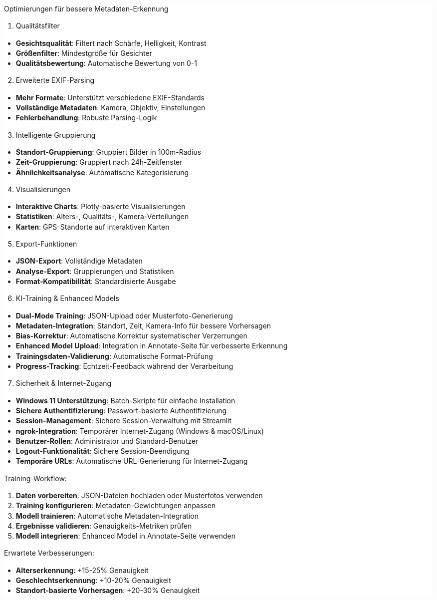 Optimierungen für bessere Metadaten-Erkennung

1. Qualitätsfilter
- **Gesichtsqualität**: Filtert nach Schärfe, Helligkeit, Kontrast
- **Größenfilter**: Mindestgröße für Gesichter
- **Qualitätsbewertung**: Automatische Bewertung von 0-1

2. Erweiterte EXIF-Parsing
- **Mehr Formate**: Unterstützt verschiedene EXIF-Standards
- **Vollständige Metadaten**: Kamera, Objektiv, Einstellungen
- **Fehlerbehandlung**: Robuste Parsing-Logik

3. Intelligente Gruppierung
- **Standort-Gruppierung**: Gruppiert Bilder in 100m-Radius
- **Zeit-Gruppierung**: Gruppiert nach 24h-Zeitfenster
- **Ähnlichkeitsanalyse**: Automatische Kategorisierung

4. Visualisierungen
- **Interaktive Charts**: Plotly-basierte Visualisierungen
- **Statistiken**: Alters-, Qualitäts-, Kamera-Verteilungen
- **Karten**: GPS-Standorte auf interaktiven Karten

5. Export-Funktionen
- **JSON-Export**: Vollständige Metadaten
- **Analyse-Export**: Gruppierungen und Statistiken
- **Format-Kompatibilität**: Standardisierte Ausgabe

6. KI-Training & Enhanced Models
- **Dual-Mode Training**: JSON-Upload oder Musterfoto-Generierung
- **Metadaten-Integration**: Standort, Zeit, Kamera-Info für bessere Vorhersagen
- **Bias-Korrektur**: Automatische Korrektur systematischer Verzerrungen
- **Enhanced Model Upload**: Integration in Annotate-Seite für verbesserte Erkennung
- **Trainingsdaten-Validierung**: Automatische Format-Prüfung
- **Progress-Tracking**: Echtzeit-Feedback während der Verarbeitung

7. Sicherheit & Internet-Zugang
- **Windows 11 Unterstützung**: Batch-Skripte für einfache Installation
- **Sichere Authentifizierung**: Passwort-basierte Authentifizierung
- **Session-Management**: Sichere Session-Verwaltung mit Streamlit
- **ngrok-Integration**: Temporärer Internet-Zugang (Windows & macOS/Linux)
- **Benutzer-Rollen**: Administrator und Standard-Benutzer
- **Logout-Funktionalität**: Sichere Session-Beendigung
- **Temporäre URLs**: Automatische URL-Generierung für Internet-Zugang

Training-Workflow:
1. **Daten vorbereiten**: JSON-Dateien hochladen oder Musterfotos verwenden
2. **Training konfigurieren**: Metadaten-Gewichtungen anpassen
3. **Modell trainieren**: Automatische Metadaten-Integration
4. **Ergebnisse validieren**: Genauigkeits-Metriken prüfen
5. **Modell integrieren**: Enhanced Model in Annotate-Seite verwenden

Erwartete Verbesserungen:
- **Alterserkennung**: +15-25% Genauigkeit
- **Geschlechtserkennung**: +10-20% Genauigkeit  
- **Standort-basierte Vorhersagen**: +20-30% Genauigkeit
